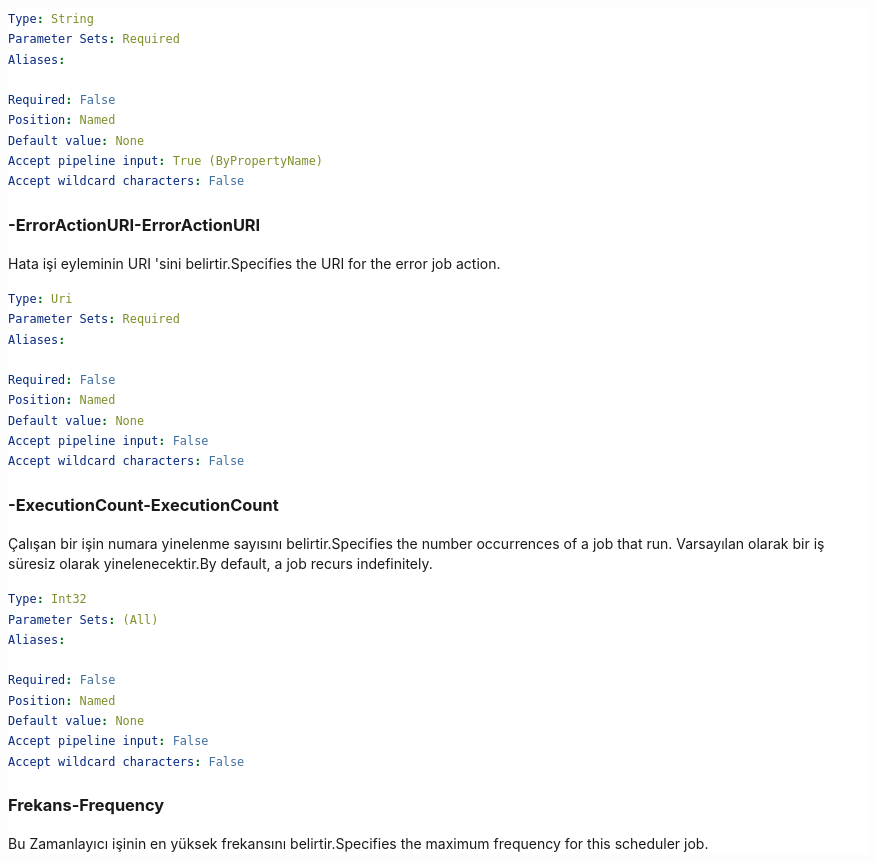 ```yaml
Type: String
Parameter Sets: Required
Aliases: 

Required: False
Position: Named
Default value: None
Accept pipeline input: True (ByPropertyName)
Accept wildcard characters: False
```

### <span data-ttu-id="79689-145">-ErrorActionURI</span><span class="sxs-lookup"><span data-stu-id="79689-145">-ErrorActionURI</span></span>
<span data-ttu-id="79689-146">Hata işi eyleminin URI 'sini belirtir.</span><span class="sxs-lookup"><span data-stu-id="79689-146">Specifies the URI for the error job action.</span></span>

```yaml
Type: Uri
Parameter Sets: Required
Aliases: 

Required: False
Position: Named
Default value: None
Accept pipeline input: False
Accept wildcard characters: False
```

### <span data-ttu-id="79689-147">-ExecutionCount</span><span class="sxs-lookup"><span data-stu-id="79689-147">-ExecutionCount</span></span>
<span data-ttu-id="79689-148">Çalışan bir işin numara yinelenme sayısını belirtir.</span><span class="sxs-lookup"><span data-stu-id="79689-148">Specifies the number occurrences of a job that run.</span></span>
<span data-ttu-id="79689-149">Varsayılan olarak bir iş süresiz olarak yinelenecektir.</span><span class="sxs-lookup"><span data-stu-id="79689-149">By default, a job recurs indefinitely.</span></span>

```yaml
Type: Int32
Parameter Sets: (All)
Aliases: 

Required: False
Position: Named
Default value: None
Accept pipeline input: False
Accept wildcard characters: False
```

### <span data-ttu-id="79689-150">Frekans</span><span class="sxs-lookup"><span data-stu-id="79689-150">-Frequency</span></span>
<span data-ttu-id="79689-151">Bu Zamanlayıcı işinin en yüksek frekansını belirtir.</span><span class="sxs-lookup"><span data-stu-id="79689-151">Specifies the maximum frequency for this scheduler job.</span></span>
